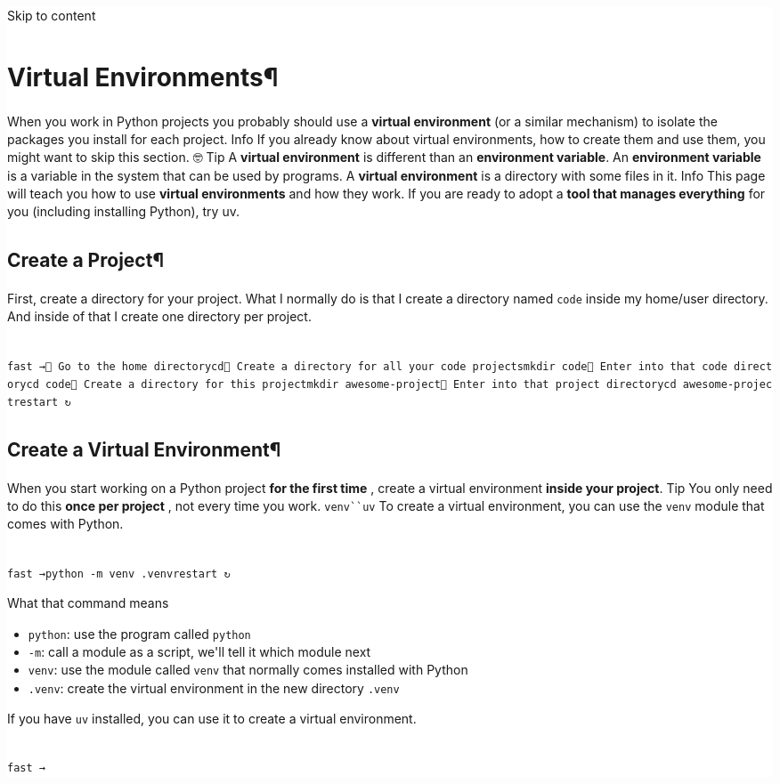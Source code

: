 Skip to content 
# Virtual Environments¶
When you work in Python projects you probably should use a **virtual environment** (or a similar mechanism) to isolate the packages you install for each project.
Info
If you already know about virtual environments, how to create them and use them, you might want to skip this section. 🤓
Tip
A **virtual environment** is different than an **environment variable**.
An **environment variable** is a variable in the system that can be used by programs.
A **virtual environment** is a directory with some files in it.
Info
This page will teach you how to use **virtual environments** and how they work.
If you are ready to adopt a **tool that manages everything** for you (including installing Python), try uv.
## Create a Project¶
First, create a directory for your project.
What I normally do is that I create a directory named `code` inside my home/user directory.
And inside of that I create one directory per project.
```

fast →💬 Go to the home directorycd💬 Create a directory for all your code projectsmkdir code💬 Enter into that code directorycd code💬 Create a directory for this projectmkdir awesome-project💬 Enter into that project directorycd awesome-projectrestart ↻

```

## Create a Virtual Environment¶
When you start working on a Python project **for the first time** , create a virtual environment **inside your project**.
Tip
You only need to do this **once per project** , not every time you work.
`venv``uv`
To create a virtual environment, you can use the `venv` module that comes with Python.
```

fast →python -m venv .venvrestart ↻

```

What that command means
  * `python`: use the program called `python`
  * `-m`: call a module as a script, we'll tell it which module next
  * `venv`: use the module called `venv` that normally comes installed with Python
  * `.venv`: create the virtual environment in the new directory `.venv`


If you have `uv` installed, you can use it to create a virtual environment.
```

fast →

```

